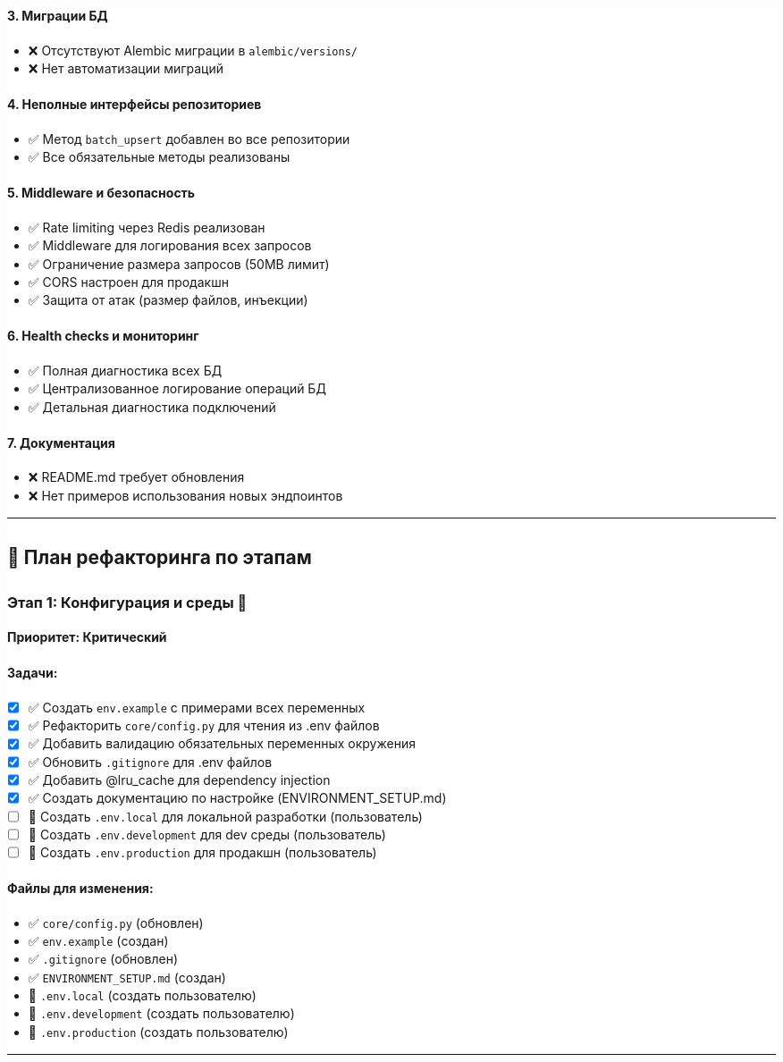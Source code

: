 #### 3. Миграции БД
- ❌ Отсутствуют Alembic миграции в `alembic/versions/`
- ❌ Нет автоматизации миграций

#### 4. Неполные интерфейсы репозиториев
- ✅ Метод `batch_upsert` добавлен во все репозитории
- ✅ Все обязательные методы реализованы

#### 5. Middleware и безопасность
- ✅ Rate limiting через Redis реализован
- ✅ Middleware для логирования всех запросов
- ✅ Ограничение размера запросов (50MB лимит)
- ✅ CORS настроен для продакшн
- ✅ Защита от атак (размер файлов, инъекции)

#### 6. Health checks и мониторинг
- ✅ Полная диагностика всех БД
- ✅ Централизованное логирование операций БД
- ✅ Детальная диагностика подключений

#### 7. Документация
- ❌ README.md требует обновления
- ❌ Нет примеров использования новых эндпоинтов

---

## 🎯 План рефакторинга по этапам

### Этап 1: Конфигурация и среды 🔧
**Приоритет: Критический**

#### Задачи:
- [x] ✅ Создать `env.example` с примерами всех переменных
- [x] ✅ Рефакторить `core/config.py` для чтения из .env файлов
- [x] ✅ Добавить валидацию обязательных переменных окружения
- [x] ✅ Обновить `.gitignore` для .env файлов
- [x] ✅ Добавить @lru_cache для dependency injection
- [x] ✅ Создать документацию по настройке (ENVIRONMENT_SETUP.md)
- [ ] 🔄 Создать `.env.local` для локальной разработки (пользователь)
- [ ] 🔄 Создать `.env.development` для dev среды (пользователь)
- [ ] 🔄 Создать `.env.production` для продакшн (пользователь)

#### Файлы для изменения:
- ✅ `core/config.py` (обновлен)
- ✅ `env.example` (создан)
- ✅ `.gitignore` (обновлен)
- ✅ `ENVIRONMENT_SETUP.md` (создан)
- 🔄 `.env.local` (создать пользователю)
- 🔄 `.env.development` (создать пользователю)  
- 🔄 `.env.production` (создать пользователю)

---